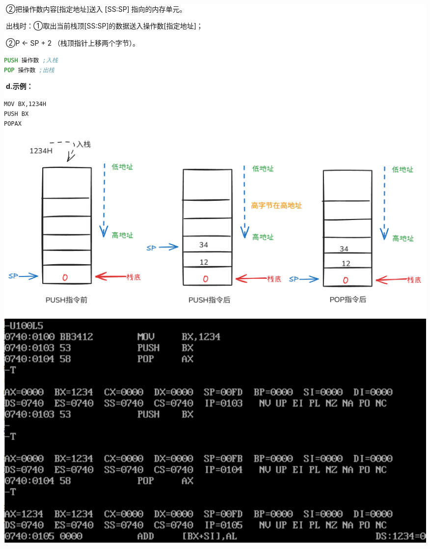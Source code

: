 ​	 		 			    ②把操作数内容[指定地址]送入 [SS:SP] 指向的内存单元。

​				出栈时：①取出当前栈顶[SS:SP]的数据送入操作数[指定地址]；

​	 		 			     ②P ← SP + 2 （栈顶指针上移两个字节）。

```asm
PUSH 操作数 ;入栈
POP 操作数 ;出栈
```

​	**d.示例：**

```ASM
MOV BX,1234H
PUSH BX
POPAX
```

![dqwdqd](汇编笔记.assets/dqwdqd.png)

![image-20251011163112169](汇编笔记.assets/image-20251011163112169.png)
